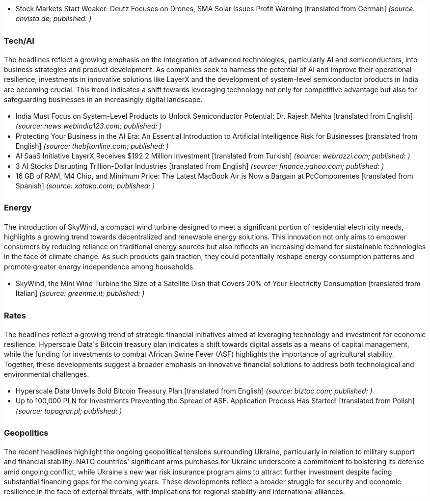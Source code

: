 - Stock Markets Start Weaker: Deutz Focuses on Drones, SMA Solar Issues Profit Warning [translated from German]  _(source: onvista.de; published: )_

### Tech/AI

The headlines reflect a growing emphasis on the integration of advanced technologies, particularly AI and semiconductors, into business strategies and product development. As companies seek to harness the potential of AI and improve their operational resilience, investments in innovative solutions like LayerX and the development of system-level semiconductor products in India are becoming crucial. This trend indicates a shift towards leveraging technology not only for competitive advantage but also for safeguarding businesses in an increasingly digital landscape.

- India Must Focus on System-Level Products to Unlock Semiconductor Potential: Dr. Rajesh Mehta [translated from English]  _(source: news.webindia123.com; published: )_
- Protecting Your Business in the AI Era: An Essential Introduction to Artificial Intelligence Risk for Businesses [translated from English]  _(source: thebftonline.com; published: )_
- AI SaaS Initiative LayerX Receives $192.2 Million Investment [translated from Turkish]  _(source: webrazzi.com; published: )_
- 3 AI Stocks Disrupting Trillion-Dollar Industries [translated from English]  _(source: finance.yahoo.com; published: )_
- 16 GB of RAM, M4 Chip, and Minimum Price: The Latest MacBook Air is Now a Bargain at PcComponentes [translated from Spanish]  _(source: xataka.com; published: )_

### Energy

The introduction of SkyWind, a compact wind turbine designed to meet a significant portion of residential electricity needs, highlights a growing trend towards decentralized and renewable energy solutions. This innovation not only aims to empower consumers by reducing reliance on traditional energy sources but also reflects an increasing demand for sustainable technologies in the face of climate change. As such products gain traction, they could potentially reshape energy consumption patterns and promote greater energy independence among households.

- SkyWind, the Mini Wind Turbine the Size of a Satellite Dish that Covers 20% of Your Electricity Consumption [translated from Italian]  _(source: greenme.it; published: )_

### Rates

The headlines reflect a growing trend of strategic financial initiatives aimed at leveraging technology and investment for economic resilience. Hyperscale Data's Bitcoin treasury plan indicates a shift towards digital assets as a means of capital management, while the funding for investments to combat African Swine Fever (ASF) highlights the importance of agricultural stability. Together, these developments suggest a broader emphasis on innovative financial solutions to address both technological and environmental challenges.

- Hyperscale Data Unveils Bold Bitcoin Treasury Plan [translated from English]  _(source: biztoc.com; published: )_
- Up to 100,000 PLN for Investments Preventing the Spread of ASF. Application Process Has Started! [translated from Polish]  _(source: topagrar.pl; published: )_

### Geopolitics

The recent headlines highlight the ongoing geopolitical tensions surrounding Ukraine, particularly in relation to military support and financial stability. NATO countries' significant arms purchases for Ukraine underscore a commitment to bolstering its defense amid ongoing conflict, while Ukraine's new war risk insurance program aims to attract further investment despite facing substantial financing gaps for the coming years. These developments reflect a broader struggle for security and economic resilience in the face of external threats, with implications for regional stability and international alliances.

